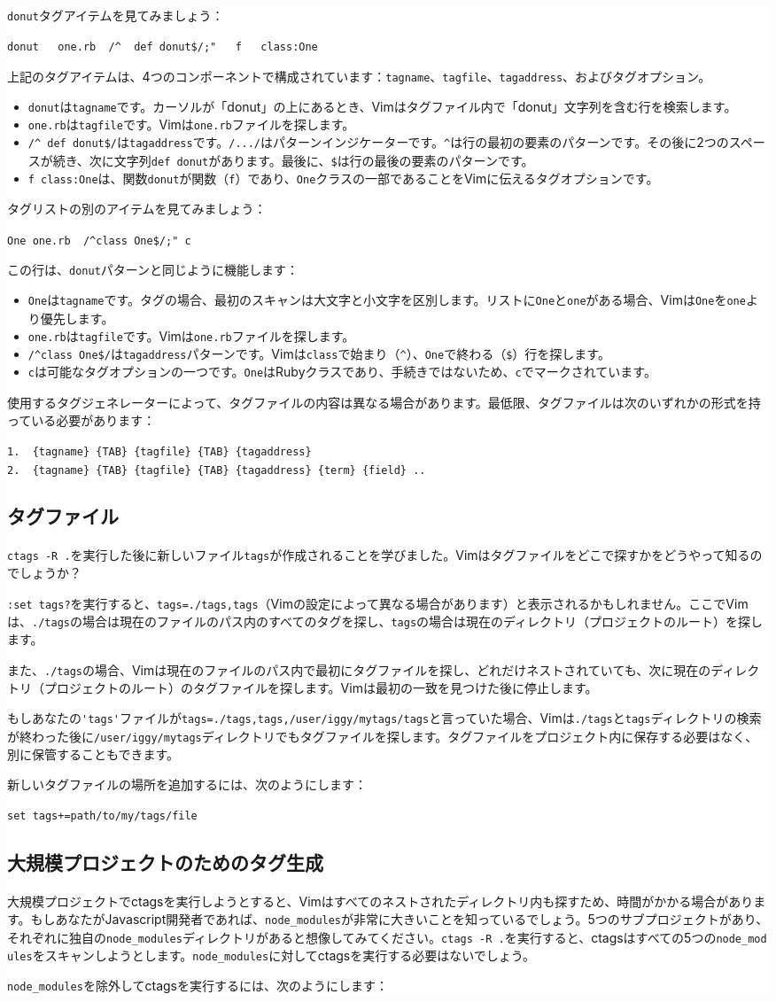 `donut`タグアイテムを見てみましょう：

```shell
donut	one.rb	/^  def donut$/;"	f	class:One
```

上記のタグアイテムは、4つのコンポーネントで構成されています：`tagname`、`tagfile`、`tagaddress`、およびタグオプション。
- `donut`は`tagname`です。カーソルが「donut」の上にあるとき、Vimはタグファイル内で「donut」文字列を含む行を検索します。
- `one.rb`は`tagfile`です。Vimは`one.rb`ファイルを探します。
- `/^ def donut$/`は`tagaddress`です。`/.../`はパターンインジケーターです。`^`は行の最初の要素のパターンです。その後に2つのスペースが続き、次に文字列`def donut`があります。最後に、`$`は行の最後の要素のパターンです。
- `f class:One`は、関数`donut`が関数（`f`）であり、`One`クラスの一部であることをVimに伝えるタグオプションです。

タグリストの別のアイテムを見てみましょう：

```shell
One	one.rb	/^class One$/;"	c
```

この行は、`donut`パターンと同じように機能します：

- `One`は`tagname`です。タグの場合、最初のスキャンは大文字と小文字を区別します。リストに`One`と`one`がある場合、Vimは`One`を`one`より優先します。
- `one.rb`は`tagfile`です。Vimは`one.rb`ファイルを探します。
- `/^class One$/`は`tagaddress`パターンです。Vimは`class`で始まり（`^`）、`One`で終わる（`$`）行を探します。
- `c`は可能なタグオプションの一つです。`One`はRubyクラスであり、手続きではないため、`c`でマークされています。

使用するタグジェネレーターによって、タグファイルの内容は異なる場合があります。最低限、タグファイルは次のいずれかの形式を持っている必要があります：

```shell
1.  {tagname} {TAB} {tagfile} {TAB} {tagaddress}
2.  {tagname} {TAB} {tagfile} {TAB} {tagaddress} {term} {field} ..
```

## タグファイル

`ctags -R .`を実行した後に新しいファイル`tags`が作成されることを学びました。Vimはタグファイルをどこで探すかをどうやって知るのでしょうか？

`:set tags?`を実行すると、`tags=./tags,tags`（Vimの設定によって異なる場合があります）と表示されるかもしれません。ここでVimは、`./tags`の場合は現在のファイルのパス内のすべてのタグを探し、`tags`の場合は現在のディレクトリ（プロジェクトのルート）を探します。

また、`./tags`の場合、Vimは現在のファイルのパス内で最初にタグファイルを探し、どれだけネストされていても、次に現在のディレクトリ（プロジェクトのルート）のタグファイルを探します。Vimは最初の一致を見つけた後に停止します。

もしあなたの`'tags'`ファイルが`tags=./tags,tags,/user/iggy/mytags/tags`と言っていた場合、Vimは`./tags`と`tags`ディレクトリの検索が終わった後に`/user/iggy/mytags`ディレクトリでもタグファイルを探します。タグファイルをプロジェクト内に保存する必要はなく、別に保管することもできます。

新しいタグファイルの場所を追加するには、次のようにします：

```shell
set tags+=path/to/my/tags/file
```

## 大規模プロジェクトのためのタグ生成

大規模プロジェクトでctagsを実行しようとすると、Vimはすべてのネストされたディレクトリ内も探すため、時間がかかる場合があります。もしあなたがJavascript開発者であれば、`node_modules`が非常に大きいことを知っているでしょう。5つのサブプロジェクトがあり、それぞれに独自の`node_modules`ディレクトリがあると想像してみてください。`ctags -R .`を実行すると、ctagsはすべての5つの`node_modules`をスキャンしようとします。`node_modules`に対してctagsを実行する必要はないでしょう。

`node_modules`を除外してctagsを実行するには、次のようにします：

